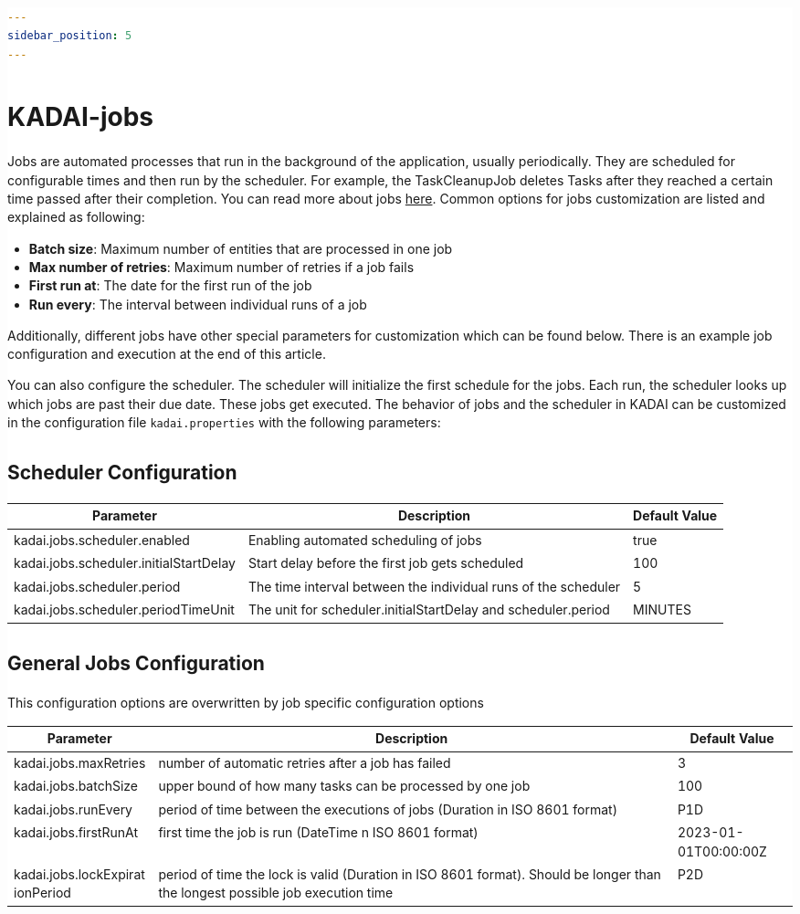 ```yaml
---
sidebar_position: 5
---
```


# KADAI-jobs

Jobs are automated processes that run in the background of the application, usually periodically. They are scheduled for configurable times and then run by the scheduler. For example, the TaskCleanupJob deletes Tasks after they reached a certain time passed after their completion. You can read more about jobs [here](../features/jobs.md). 
Common options for jobs customization are listed and explained as following:
- **Batch size**: Maximum number of entities that are processed in one job
- **Max number of retries**: Maximum number of retries if a job fails 
- **First run at**: The date for the first run of the job
- **Run every**: The interval between individual runs of a job

Additionally, different jobs have other special parameters for customization which can be found below.
There is an example job configuration and execution at the end of this article.

You can also configure the scheduler. The scheduler will initialize the first schedule for the jobs. Each run, the scheduler looks up which jobs are past their due date. These jobs get executed. The behavior of jobs and the scheduler in KADAI can be customized in the configuration file ```kadai.properties``` with the following parameters:

## Scheduler Configuration
| Parameter                                | Description                                                    | Default Value |
|------------------------------------------|----------------------------------------------------------------|---------------|
| kadai.jobs.scheduler.enabled           | Enabling automated scheduling of jobs                          | true          |
| kadai.jobs.scheduler.initialStartDelay | Start delay before the first job gets scheduled                | 100           |
| kadai.jobs.scheduler.period            | The time interval between the individual runs of the scheduler | 5             |
| kadai.jobs.scheduler.periodTimeUnit    | The unit for scheduler.initialStartDelay and scheduler.period  | MINUTES       |

## General Jobs Configuration 
This configuration options are overwritten by job specific configuration options

| Parameter               | Description                                                                 | Default Value        |
|-------------------------|-----------------------------------------------------------------------------|----------------------|
| kadai.jobs.maxRetries | number of automatic retries after a job has failed                          | 3                    |
| kadai.jobs.batchSize  | upper bound of how many tasks can be processed by one job                   | 100                  |
| kadai.jobs.runEvery   | period of time between the executions of jobs (Duration in ISO 8601 format) | P1D                  |
| kadai.jobs.firstRunAt | first time the job is run (DateTime n ISO 8601 format)                      | 2023-01-01T00:00:00Z |
| kadai.jobs.lockExpirationPeriod | period of time the lock is valid (Duration in ISO 8601 format). Should be longer than the longest possible job execution time                      | P2D | PT30M |
